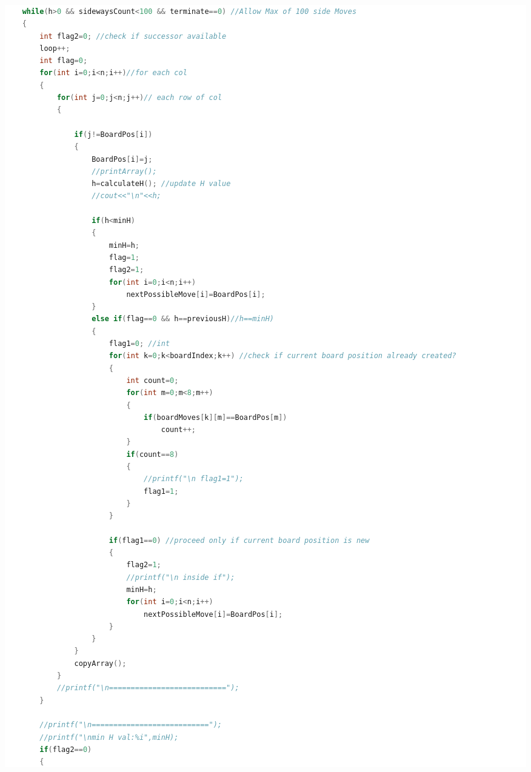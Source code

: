 ```cpp
    while(h>0 && sidewaysCount<100 && terminate==0) //Allow Max of 100 side Moves
    {
        int flag2=0; //check if successor available
        loop++;
        int flag=0;
        for(int i=0;i<n;i++)//for each col
        {
            for(int j=0;j<n;j++)// each row of col
            {

                if(j!=BoardPos[i])
                {
                    BoardPos[i]=j;
                    //printArray();
                    h=calculateH(); //update H value
                    //cout<<"\n"<<h;

                    if(h<minH)
                    {
                        minH=h;
                        flag=1;
                        flag2=1;
                        for(int i=0;i<n;i++)
                            nextPossibleMove[i]=BoardPos[i];
                    }
                    else if(flag==0 && h==previousH)//h==minH)
                    {
                        flag1=0; //int
                        for(int k=0;k<boardIndex;k++) //check if current board position already created?
                        {
                            int count=0;
                            for(int m=0;m<8;m++)
                            {
                                if(boardMoves[k][m]==BoardPos[m])
                                    count++;
                            }
                            if(count==8)
                            {
                                //printf("\n flag1=1");
                                flag1=1;
                            }
                        }

                        if(flag1==0) //proceed only if current board position is new
                        {
                            flag2=1;
                            //printf("\n inside if");
                            minH=h;
                            for(int i=0;i<n;i++)
                                nextPossibleMove[i]=BoardPos[i];
                        }
                    }
                }
                copyArray();
            }
            //printf("\n===========================");
        }

        //printf("\n===========================");
        //printf("\nmin H val:%i",minH);
        if(flag2==0)
        {
```